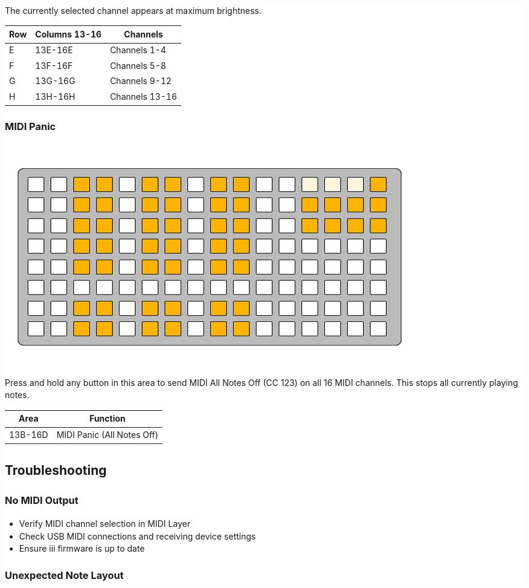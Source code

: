 The currently selected channel appears at maximum brightness.

| Row | Columns 13-16 | Channels |
|-----|---------------|----------|
| E | 13E-16E | Channels 1-4 |
| F | 13F-16F | Channels 5-8 |
| G | 13G-16G | Channels 9-12 |
| H | 13H-16H | Channels 13-16 |

### MIDI Panic

![MIDI Panic UI](images/select_midi_panic.png)

Press and hold any button in this area to send MIDI All Notes Off (CC 123) on all 16 MIDI channels. This stops all currently playing notes.

| Area | Function |
|------|----------|
| 13B-16D | MIDI Panic (All Notes Off) |

## Troubleshooting

### No MIDI Output

- Verify MIDI channel selection in MIDI Layer
- Check USB MIDI connections and receiving device settings
- Ensure iii firmware is up to date

### Unexpected Note Layout
